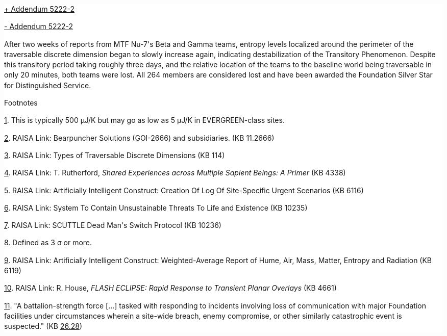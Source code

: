 [+ Addendum 5222-2](javascript:;)

[\- Addendum 5222-2](javascript:;)

After two weeks of reports from MTF Nu-7's Beta and Gamma teams, entropy levels localized around the perimeter of the traversable discrete dimension began to slowly increase again, indicating destabilization of the Transitory Phenomenon. Despite this transitory period taking roughly three days, and the relative location of the teams to the baseline world being traversable in only 20 minutes, both teams were lost. All 264 members are considered lost and have been awarded the Foundation Silver Star for Distinguished Service.

Footnotes

[1](javascript:;). This is typically 500 µJ/K but may go as low as 5 µJ/K in EVERGREEN-class sites.

[2](javascript:;). RAISA Link: Bearpuncher Solutions (GOI-2666) and subsidiaries. (KB 11.2666)

[3](javascript:;). RAISA Link: Types of Traversable Discrete Dimensions (KB 114)

[4](javascript:;). RAISA Link: T. Rutherford, _Shared Experiences across Multiple Sapient Beings: A Primer_ (KB 4338)

[5](javascript:;). RAISA Link: Artificially Intelligent Construct: Creation Of Log Of Site-Specific Urgent Scenarios (KB 6116)

[6](javascript:;). RAISA Link: System To Contain Unsustainable Threats To Life and Existence (KB 10235)

[7](javascript:;). RAISA Link: SCUTTLE Dead Man's Switch Protocol (KB 10236)

[8](javascript:;). Defined as 3 σ or more.

[9](javascript:;). RAISA Link: Artificially Intelligent Construct: Weighted-Average Report of Hume, Air, Mass, Matter, Entropy and Radiation (KB 6119)

[10](javascript:;). RAISA Link: R. House, _FLASH ECLIPSE: Rapid Response to Transient Planar Overlays_ (KB 4661)

[11](javascript:;). "A battalion-strength force \[…\] tasked with responding to incidents involving loss of communication with major Foundation facilities under circumstances wherein a site-wide breach, enemy compromise, or other similarly catastrophic event is suspected." (KB [26.28](/task-forces))